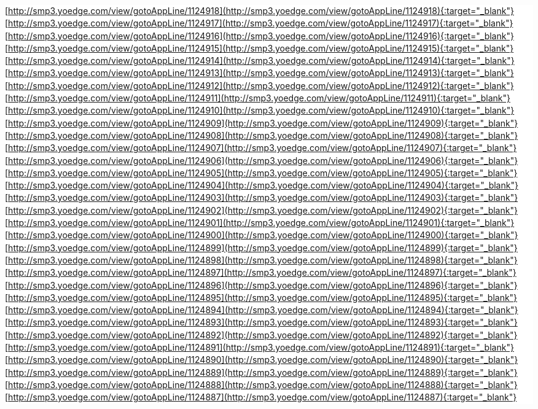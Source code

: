 [http://smp3.yoedge.com/view/gotoAppLine/1124918](http://smp3.yoedge.com/view/gotoAppLine/1124918){:target="_blank"}
[http://smp3.yoedge.com/view/gotoAppLine/1124917](http://smp3.yoedge.com/view/gotoAppLine/1124917){:target="_blank"}
[http://smp3.yoedge.com/view/gotoAppLine/1124916](http://smp3.yoedge.com/view/gotoAppLine/1124916){:target="_blank"}
[http://smp3.yoedge.com/view/gotoAppLine/1124915](http://smp3.yoedge.com/view/gotoAppLine/1124915){:target="_blank"}
[http://smp3.yoedge.com/view/gotoAppLine/1124914](http://smp3.yoedge.com/view/gotoAppLine/1124914){:target="_blank"}
[http://smp3.yoedge.com/view/gotoAppLine/1124913](http://smp3.yoedge.com/view/gotoAppLine/1124913){:target="_blank"}
[http://smp3.yoedge.com/view/gotoAppLine/1124912](http://smp3.yoedge.com/view/gotoAppLine/1124912){:target="_blank"}
[http://smp3.yoedge.com/view/gotoAppLine/1124911](http://smp3.yoedge.com/view/gotoAppLine/1124911){:target="_blank"}
[http://smp3.yoedge.com/view/gotoAppLine/1124910](http://smp3.yoedge.com/view/gotoAppLine/1124910){:target="_blank"}
[http://smp3.yoedge.com/view/gotoAppLine/1124909](http://smp3.yoedge.com/view/gotoAppLine/1124909){:target="_blank"}
[http://smp3.yoedge.com/view/gotoAppLine/1124908](http://smp3.yoedge.com/view/gotoAppLine/1124908){:target="_blank"}
[http://smp3.yoedge.com/view/gotoAppLine/1124907](http://smp3.yoedge.com/view/gotoAppLine/1124907){:target="_blank"}
[http://smp3.yoedge.com/view/gotoAppLine/1124906](http://smp3.yoedge.com/view/gotoAppLine/1124906){:target="_blank"}
[http://smp3.yoedge.com/view/gotoAppLine/1124905](http://smp3.yoedge.com/view/gotoAppLine/1124905){:target="_blank"}
[http://smp3.yoedge.com/view/gotoAppLine/1124904](http://smp3.yoedge.com/view/gotoAppLine/1124904){:target="_blank"}
[http://smp3.yoedge.com/view/gotoAppLine/1124903](http://smp3.yoedge.com/view/gotoAppLine/1124903){:target="_blank"}
[http://smp3.yoedge.com/view/gotoAppLine/1124902](http://smp3.yoedge.com/view/gotoAppLine/1124902){:target="_blank"}
[http://smp3.yoedge.com/view/gotoAppLine/1124901](http://smp3.yoedge.com/view/gotoAppLine/1124901){:target="_blank"}
[http://smp3.yoedge.com/view/gotoAppLine/1124900](http://smp3.yoedge.com/view/gotoAppLine/1124900){:target="_blank"}
[http://smp3.yoedge.com/view/gotoAppLine/1124899](http://smp3.yoedge.com/view/gotoAppLine/1124899){:target="_blank"}
[http://smp3.yoedge.com/view/gotoAppLine/1124898](http://smp3.yoedge.com/view/gotoAppLine/1124898){:target="_blank"}
[http://smp3.yoedge.com/view/gotoAppLine/1124897](http://smp3.yoedge.com/view/gotoAppLine/1124897){:target="_blank"}
[http://smp3.yoedge.com/view/gotoAppLine/1124896](http://smp3.yoedge.com/view/gotoAppLine/1124896){:target="_blank"}
[http://smp3.yoedge.com/view/gotoAppLine/1124895](http://smp3.yoedge.com/view/gotoAppLine/1124895){:target="_blank"}
[http://smp3.yoedge.com/view/gotoAppLine/1124894](http://smp3.yoedge.com/view/gotoAppLine/1124894){:target="_blank"}
[http://smp3.yoedge.com/view/gotoAppLine/1124893](http://smp3.yoedge.com/view/gotoAppLine/1124893){:target="_blank"}
[http://smp3.yoedge.com/view/gotoAppLine/1124892](http://smp3.yoedge.com/view/gotoAppLine/1124892){:target="_blank"}
[http://smp3.yoedge.com/view/gotoAppLine/1124891](http://smp3.yoedge.com/view/gotoAppLine/1124891){:target="_blank"}
[http://smp3.yoedge.com/view/gotoAppLine/1124890](http://smp3.yoedge.com/view/gotoAppLine/1124890){:target="_blank"}
[http://smp3.yoedge.com/view/gotoAppLine/1124889](http://smp3.yoedge.com/view/gotoAppLine/1124889){:target="_blank"}
[http://smp3.yoedge.com/view/gotoAppLine/1124888](http://smp3.yoedge.com/view/gotoAppLine/1124888){:target="_blank"}
[http://smp3.yoedge.com/view/gotoAppLine/1124887](http://smp3.yoedge.com/view/gotoAppLine/1124887){:target="_blank"}
